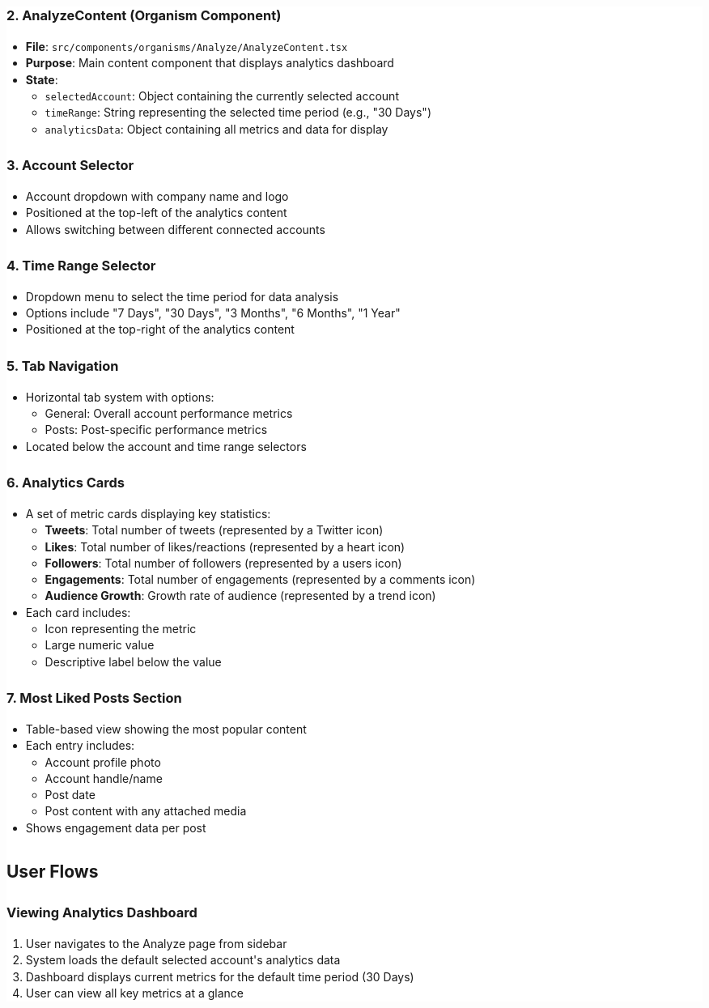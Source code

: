 ### 2. AnalyzeContent (Organism Component)
- **File**: `src/components/organisms/Analyze/AnalyzeContent.tsx`
- **Purpose**: Main content component that displays analytics dashboard
- **State**:
  - `selectedAccount`: Object containing the currently selected account
  - `timeRange`: String representing the selected time period (e.g., "30 Days")
  - `analyticsData`: Object containing all metrics and data for display

### 3. Account Selector
- Account dropdown with company name and logo
- Positioned at the top-left of the analytics content
- Allows switching between different connected accounts

### 4. Time Range Selector
- Dropdown menu to select the time period for data analysis
- Options include "7 Days", "30 Days", "3 Months", "6 Months", "1 Year"
- Positioned at the top-right of the analytics content

### 5. Tab Navigation
- Horizontal tab system with options:
  - General: Overall account performance metrics
  - Posts: Post-specific performance metrics
- Located below the account and time range selectors

### 6. Analytics Cards
- A set of metric cards displaying key statistics:
  - **Tweets**: Total number of tweets (represented by a Twitter icon)
  - **Likes**: Total number of likes/reactions (represented by a heart icon)
  - **Followers**: Total number of followers (represented by a users icon)
  - **Engagements**: Total number of engagements (represented by a comments icon)
  - **Audience Growth**: Growth rate of audience (represented by a trend icon)
- Each card includes:
  - Icon representing the metric
  - Large numeric value
  - Descriptive label below the value

### 7. Most Liked Posts Section
- Table-based view showing the most popular content
- Each entry includes:
  - Account profile photo
  - Account handle/name
  - Post date
  - Post content with any attached media
- Shows engagement data per post

## User Flows

### Viewing Analytics Dashboard
1. User navigates to the Analyze page from sidebar
2. System loads the default selected account's analytics data
3. Dashboard displays current metrics for the default time period (30 Days)
4. User can view all key metrics at a glance
